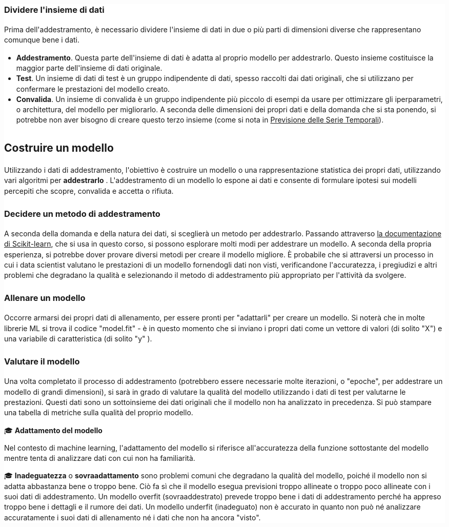 ### Dividere l'insieme di dati

Prima dell'addestramento, è necessario dividere l'insieme di dati in due o più parti di dimensioni diverse che rappresentano comunque bene i dati.

- **Addestramento**. Questa parte dell'insieme di dati è adatta al proprio modello per addestrarlo. Questo insieme costituisce la maggior parte dell'insieme di dati originale.
- **Test**. Un insieme di dati di test è un gruppo indipendente di dati, spesso raccolti dai dati originali, che si utilizzano per confermare le prestazioni del modello creato.
- **Convalida**. Un insieme di convalida è un gruppo indipendente più piccolo di esempi da usare per ottimizzare gli iperparametri, o architettura, del modello per migliorarlo. A seconda delle dimensioni dei propri dati e della domanda che si sta ponendo, si potrebbe non aver bisogno di creare questo terzo insieme (come si nota in [Previsione delle Serie Temporali](../../../7-TimeSeries/1-Introduction/translations/README.it.md)).

## Costruire un modello

Utilizzando i dati di addestramento, l'obiettivo è costruire un modello o una rappresentazione statistica dei propri dati, utilizzando vari algoritmi per **addestrarlo** . L'addestramento di un modello lo espone ai dati e consente di formulare ipotesi sui modelli percepiti che scopre, convalida e accetta o rifiuta.

### Decidere un metodo di addestramento

A seconda della domanda e della natura dei dati, si sceglierà un metodo per addestrarlo. Passando attraverso [la documentazione di Scikit-learn](https://scikit-learn.org/stable/user_guide.html), che si usa in questo corso, si possono esplorare molti modi per addestrare un modello. A seconda della propria esperienza, si potrebbe dover provare diversi metodi per creare il modello migliore. È probabile che si attraversi un processo in cui i data scientist valutano le prestazioni di un modello fornendogli dati non visti, verificandone l'accuratezza, i pregiudizi e altri problemi che degradano la qualità e selezionando il metodo di addestramento più appropriato per l'attività da svolgere.

### Allenare un modello

Occorre armarsi dei propri dati di allenamento, per essere pronti per "adattarli" per creare un modello. Si noterà che in molte librerie ML si trova il codice "model.fit" - è in questo momento che si inviano i propri dati come un vettore di valori (di solito "X") e una variabile di caratteristica (di solito "y" ).

### Valutare il modello

Una volta completato il processo di addestramento (potrebbero essere necessarie molte iterazioni, o "epoche", per addestrare un modello di grandi dimensioni), si sarà in grado di valutare la qualità del modello utilizzando i dati di test per valutarne le prestazioni. Questi dati sono un sottoinsieme dei dati originali che il modello non ha analizzato in precedenza. Si può stampare una tabella di metriche sulla qualità del proprio modello.

🎓 **Adattamento del modello**

Nel contesto di machine learning, l'adattamento del modello si riferisce all'accuratezza della funzione sottostante del modello mentre tenta di analizzare dati con cui non ha familiarità.

🎓 **Inadeguatezza** o **sovraadattamento** sono problemi comuni che degradano la qualità del modello, poiché il modello non si adatta abbastanza bene o troppo bene. Ciò fa sì che il modello esegua previsioni troppo allineate o troppo poco allineate con i suoi dati di addestramento. Un modello overfit (sovraaddestrato) prevede troppo bene i dati di addestramento perché ha appreso troppo bene i dettagli e il rumore dei dati. Un modello underfit (inadeguato) non è accurato in quanto non può né analizzare accuratamente i suoi dati di allenamento né i dati che non ha ancora "visto".
